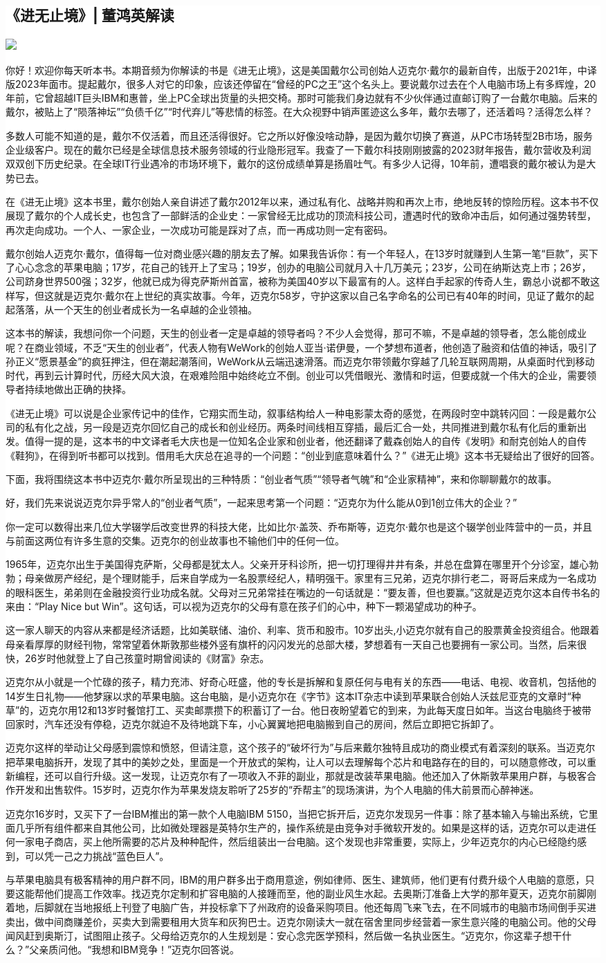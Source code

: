 ## 《进无止境》| 董鸿英解读

<img  src="https://piccdn2.umiwi.com/uploader/image/ddarticle/2023053011/1809702714117010012/053011.jpeg" width="2481"/>



你好！欢迎你每天听本书。本期音频为你解读的书是《进无止境》，这是美国戴尔公司创始人迈克尔·戴尔的最新自传，出版于2021年，中译版2023年面市。提起戴尔，很多人对它的印象，应该还停留在“曾经的PC之王”这个名头上。要说戴尔过去在个人电脑市场上有多辉煌，20年前，它曾超越IT巨头IBM和惠普，坐上PC全球出货量的头把交椅。那时可能我们身边就有不少伙伴通过直邮订购了一台戴尔电脑。后来的戴尔，被贴上了“陨落神坛”“负债千亿”“时代弃儿”等悲情的标签。在大众视野中销声匿迹这么多年，戴尔去哪了，还活着吗？活得怎么样？

多数人可能不知道的是，戴尔不仅活着，而且还活得很好。它之所以好像没啥动静，是因为戴尔切换了赛道，从PC市场转型2B市场，服务企业级客户。现在的戴尔已经是全球信息技术服务领域的行业隐形冠军。我查了一下戴尔科技刚刚披露的2023财年报告，戴尔营收及利润双双创下历史纪录。在全球IT行业遇冷的市场环境下，戴尔的这份成绩单算是扬眉吐气。有多少人记得，10年前，遭唱衰的戴尔被认为是大势已去。

在《进无止境》这本书里，戴尔创始人亲自讲述了戴尔2012年以来，通过私有化、战略并购和再次上市，绝地反转的惊险历程。这本书不仅展现了戴尔的个人成长史，也包含了一部鲜活的企业史：一家曾经无比成功的顶流科技公司，遭遇时代的致命冲击后，如何通过强势转型，再次走向成功。一个人、一家企业，一次成功可能是踩对了点，而一再成功则一定有密码。

戴尔创始人迈克尔·戴尔，值得每一位对商业感兴趣的朋友去了解。如果我告诉你：有一个年轻人，在13岁时就赚到人生第一笔“巨款”，买下了心心念念的苹果电脑；17岁，花自己的钱开上了宝马；19岁，创办的电脑公司就月入十几万美元；23岁，公司在纳斯达克上市；26岁，公司跻身世界500强；32岁，他就已成为得克萨斯州首富，被称为美国40岁以下最富有的人。这样白手起家的传奇人生，霸总小说都不敢这样写，但这就是迈克尔·戴尔在上世纪的真实故事。今年，迈克尔58岁，守护这家以自己名字命名的公司已有40年的时间，见证了戴尔的起起落落，从一个天生的创业者成长为一名卓越的企业领袖。

这本书的解读，我想问你一个问题，天生的创业者一定是卓越的领导者吗？不少人会觉得，那可不嘛，不是卓越的领导者，怎么能创成业呢？在商业领域，不乏“天生的创业者”，代表人物有WeWork的创始人亚当·诺伊曼，一个梦想布道者，他创造了融资和估值的神话，吸引了孙正义“愿景基金”的疯狂押注，但在潮起潮落间，WeWork从云端迅速滑落。而迈克尔带领戴尔穿越了几轮互联网周期，从桌面时代到移动时代，再到云计算时代，历经大风大浪，在艰难险阻中始终屹立不倒。创业可以凭借眼光、激情和时运，但要成就一个伟大的企业，需要领导者持续地做出正确的抉择。

《进无止境》可以说是企业家传记中的佳作，它翔实而生动，叙事结构给人一种电影蒙太奇的感觉，在两段时空中跳转闪回：一段是戴尔公司的私有化之战，另一段是迈克尔回忆自己的成长和创业经历。两条时间线相互穿插，最后汇合一处，共同推进到戴尔私有化后的重新出发。值得一提的是，这本书的中文译者毛大庆也是一位知名企业家和创业者，他还翻译了戴森创始人的自传《发明》和耐克创始人的自传《鞋狗》，在得到听书都可以找到。借用毛大庆总在追寻的一个问题：“创业到底意味着什么？”《进无止境》这本书无疑给出了很好的回答。

下面，我将围绕这本书中迈克尔·戴尔所呈现出的三种特质：“创业者气质”“领导者气魄”和“企业家精神”，来和你聊聊戴尔的故事。



好，我们先来说说迈克尔异乎常人的“创业者气质”，一起来思考第一个问题：“迈克尔为什么能从0到1创立伟大的企业？”

你一定可以数得出来几位大学辍学后改变世界的科技大佬，比如比尔·盖茨、乔布斯等，迈克尔·戴尔也是这个辍学创业阵营中的一员，并且与前面这两位有许多生意的交集。迈克尔的创业故事也不输他们中的任何一位。

1965年，迈克尔出生于美国得克萨斯，父母都是犹太人。父亲开牙科诊所，把一切打理得井井有条，并总在盘算在哪里开个分诊室，雄心勃勃；母亲做房产经纪，是个理财能手，后来自学成为一名股票经纪人，精明强干。家里有三兄弟，迈克尔排行老二，哥哥后来成为一名成功的眼科医生，弟弟则在金融投资行业功成名就。父母对三兄弟常挂在嘴边的一句话就是：“要友善，但也要赢。”这就是迈克尔这本自传书名的来由：“Play Nice but Win”。这句话，可以视为迈克尔的父母有意在孩子们的心中，种下一颗渴望成功的种子。

这一家人聊天的内容从来都是经济话题，比如美联储、油价、利率、货币和股市。10岁出头,小迈克尔就有自己的股票黄金投资组合。他跟着母亲看厚厚的财经刊物，常常望着休斯敦那些楼外竖有旗杆的闪闪发光的总部大楼，梦想着有一天自己也要拥有一家公司。当然，后来很快，26岁时他就登上了自己孩童时期曾阅读的《财富》杂志。

迈克尔从小就是一个忙碌的孩子，精力充沛、好奇心旺盛，他的专长是拆解和复原任何与电有关的东西——电话、电视、收音机，包括他的14岁生日礼物——他梦寐以求的苹果电脑。这台电脑，是小迈克尔在《字节》这本IT杂志中读到苹果联合创始人沃兹尼亚克的文章时“种草”的，迈克尔用12和13岁时餐馆打工、买卖邮票攒下的积蓄订了一台。他日夜盼望着它的到来，为此每天度日如年。当这台电脑终于被带回家时，汽车还没有停稳，迈克尔就迫不及待地跳下车，小心翼翼地把电脑搬到自己的房间，然后立即把它拆卸了。

迈克尔这样的举动让父母感到震惊和愤怒，但请注意，这个孩子的“破坏行为”与后来戴尔独特且成功的商业模式有着深刻的联系。当迈克尔把苹果电脑拆开，发现了其中的美妙之处，里面是一个开放式的架构，让人可以去理解每个芯片和电路存在的目的，可以随意修改，可以重新编程，还可以自行升级。这一发现，让迈克尔有了一项收入不菲的副业，那就是改装苹果电脑。他还加入了休斯敦苹果用户群，与极客合作开发和出售软件。15岁时，迈克尔作为苹果发烧友聆听了25岁的“乔帮主”的现场演讲，为个人电脑的伟大前景而心醉神迷。

迈克尔16岁时，又买下了一台IBM推出的第一款个人电脑IBM 5150，当把它拆开后，迈克尔发现另一件事：除了基本输入与输出系统，它里面几乎所有组件都来自其他公司，比如微处理器是英特尔生产的，操作系统是由竞争对手微软开发的。如果是这样的话，迈克尔可以走进任何一家电子商店，买上他所需要的芯片及种种配件，然后组装出一台电脑。这个发现也非常重要，实际上，少年迈克尔的内心已经隐约感到，可以凭一己之力挑战“蓝色巨人”。

与苹果电脑具有极客精神的用户群不同，IBM的用户群多出于商用意途，例如律师、医生、建筑师，他们更有付费升级个人电脑的意愿，只要这能帮他们提高工作效率。找迈克尔定制和扩容电脑的人接踵而至，他的副业风生水起。去奥斯汀准备上大学的那年夏天，迈克尔前脚刚着地，后脚就在当地报纸上刊登了电脑广告，并投标拿下了州政府的设备采购项目。他还每周飞来飞去，在不同城市的电脑市场间倒手买进卖出，做中间商赚差价，买卖大到需要租用大货车和灰狗巴士。迈克尔刚读大一就在宿舍里同步经营着一家生意兴隆的电脑公司。他的父母闻风赶到奥斯汀，试图阻止孩子。父母给迈克尔的人生规划是：安心念完医学预科，然后做一名执业医生。“迈克尔，你这辈子想干什么？”父亲质问他。“我想和IBM竞争！”迈克尔回答说。
